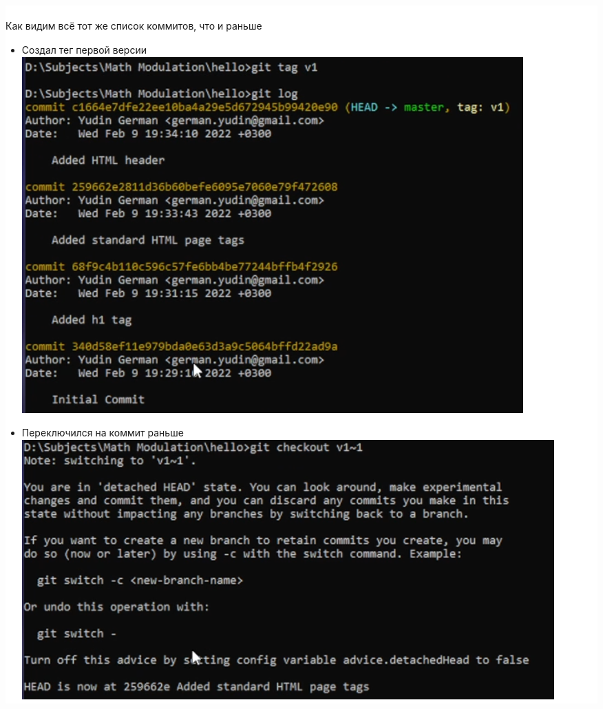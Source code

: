 <br>Как видим всё тот же список коммитов, что и раньше



* Создал тег первой версии
<br>![pic31](images/pic31.PNG "git tag v1")

* Переключился на коммит раньше
<br>![pic32](images/pic32.PNG "git checkout v1~1")
